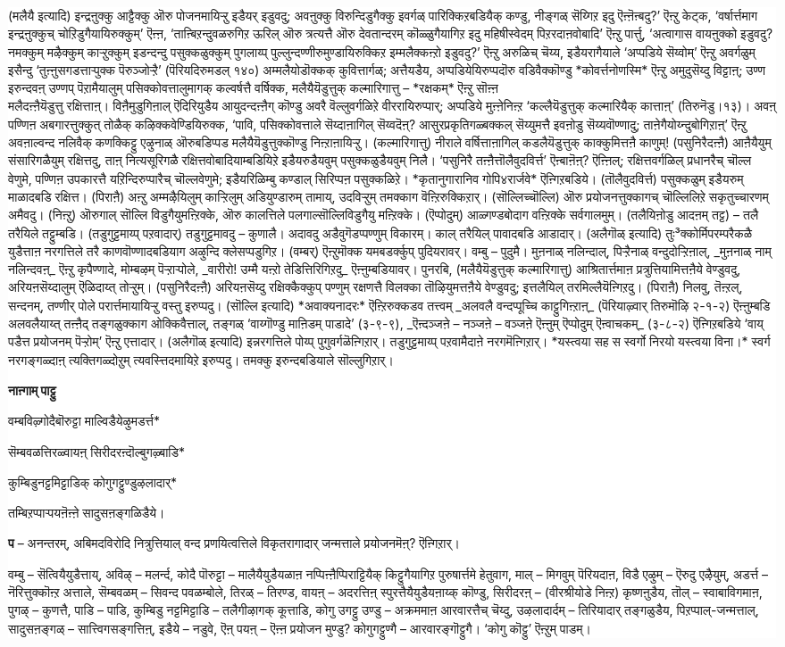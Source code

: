 (मलैयै इत्यादि) इन्द्रऩुक्कु आट्टैक्कु ऒरु पोजनमायिऱ्ऱु इडैयर् इडुवदु; अवऩुक्कु विरुन्दिडुगैक्कु इवर्गळ् पारिक्किऱबडियैक् कण्डु, नीङ्गळ् सॆय्गिऱ इदु ऎऩ्ऩॆऩ्बदु?’ ऎऩ्ऱु केट्क, ‘वर्षार्त्तमाग इन्द्रऩुक्कुच् चोऱिडुगैयायिरुक्कुम्’ ऎऩ्ऩ, ‘ताऩ्बिऱन्दुवळरुगिऱ ऊरिल् ऒरु त्रत्यत्तै ऒरु देवतान्दरम् कॊळ्ळुगैयागिऱ इदु महिषीस्वेदम् पिऱरदाऩवोबादि’ ऎऩ्ऱु पार्त्तु, ‘अत्वागास वायऩुक्को इडुवदु? नमक्कुम् मऴैक्कुम् काऱ्ऱुक्कुम् इडन्दन्दु पसुक्कळुक्कुम् पुगलाय्प् पुल्लुन्दण्णीरुमुण्डायिरुक्किऱ इम्मलैक्कऩ्ऱो इडुवदु?’ ऎऩ्ऱु अरुळिच् चॆय्य, इडैयरागैयाले ‘अप्पडिये सॆय्वोम्’ ऎऩ्ऱु अवर्गळुम् इसैन्दु ‘तुऩ्ऩुसगडत्ताऱ्पुक्क पॆरुञ्जोऱ्ऱै’ (पॆरियदिरुमडल् १४०) अम्मलैयोडॊक्कक् कुवित्तार्गळ्; अत्तैयडैय, अप्पडियेयिरुप्पदॊरु वडिवैक्कॊण्डु \*कोवर्त्तनोणस्मि\* ऎऩ्ऱु अमुदुसॆय्दु विट्टाऩ्; उण्ण इरुन्दवऩ् उण्णप् पॆऱामैयालुम् पसिक्कोवत्तालुमागक् कल्वर्षत्तै वर्षिक्क, मलैयैयॆडुत्तुक् कल्मारिगात्तु – \*रक्षकम्\* ऎऩ्ऱु सॊऩ्ऩ  
मलैदऩ्ऩैयॆडुत्तु रक्षित्ताऩ्। विऩैमुडुगिऩाल् ऎदिरियुडैय आयुदन्दऩ्ऩैग् कॊण्डु अवरै वॆल्लुवर्गळिऱे वीररायिरुप्पार्; अप्पडिये मुऩ्ऩेनिऩ्ऱ ‘कल्लैयॆडुत्तुक् कल्मारियैक् कात्ताऩ्’ (तिरुनॆडु।१३)। अवऩ् पण्णिऩ अबगारत्तुक्कुत् तोळैक् कऴिक्कवेण्डियिरुक्क, ‘पावि, पसिक्कोवत्ताले सॆय्दाऩागिल् सॆय्वदॆऩ्? आसुरप्रकृतिगळ्बक्कल् सॆय्युमत्तै इवऩोडु सॆय्यवॊण्णादु; ताऩेगैयोय्न्दुबोगिऱाऩ्’ ऎऩ्ऱु अवऩाल्वन्द नलिवैक् कणक्किट्टु एऴुनाळ् ऒरुबडिप्पड मलैयैयॆडुत्तुक्कॊण्डु निऩ्ऱाऩायिऱ्ऱु। (कल्मारिगात्तु) नीराले वर्षित्ताऩागिल् कडलैयॆडुत्तुक् काक्कुमित्तऩै काणुम्! (पसुनिरैदऩ्ऩै) आऩैयैयुम् संसारिगळैयुम् रक्षित्तदु, ताऩ् नित्यसूरिगळै रक्षित्तवोबादियाम्बडियिऱे इडैयरुडैयवुम् पसुक्कळुडैयवुम् निलै। ‘पसुनिरै तऩ्ऩैत्तॊलैवुदविर्त्त’ ऎऩ्बाऩॆऩ्? ऎऩ्ऩिल्; रक्षित्तवर्गळिल् प्रधानरैच् चॊल्ल वेणुमे, पण्णिऩ उपकारत्तै यऱिन्दिरुप्पारैच् चॊल्लवेणुमे; इडैयरिळिम्बु कण्डाल् सिरिप्पऩ पसुक्कळिऱे। \*कृतानुगारानिव गोपि४रार्जवे\* ऎऩ्गिऱबडिये। (तॊलैवुदविर्त्त) पसुक्कळुम् इडैयरुम् माळादबडि रक्षित्त। (पिराऩै) अऩ्ऱु अम्मऴैयिलुम् काऱ्ऱिलुम् अडियुण्डारुम् तामाय्, उदविऱ्ऱुम् तमक्काग वॆऩ्ऱिरुक्किऱार्। (सॊल्लिच्चॊल्लि) ऒरु प्रयोजनत्तुक्कागच् चॊल्लिलिऱे सकृतुच्चारणम् अमैवदु। (निऩ्ऱु) ऒरुगाल् सॊल्लि विडुगैयुमऩ्ऱिक्के, ऒरु कालत्तिले पलगाल्सॊल्लिविडुगैयु मऩ्ऱिक्के। (ऎप्पोदुम्) आळ्गण्डबोदाग वऩ्ऱिक्के सर्वगालमुम्। (तलैयिऩोडु आदऩम् तट्ट) – तलै तरैयिले तट्टुम्बडि। (तडुगुट्टमाय्प् पऱवादार्) तडुगुट्टमावदु – कुणालै। अदावदु अडैवुगॆडप्पण्णुम् विकारम्। काल् तरैयिल् पावादबडि आडादार्। (अलैगॊळ् इत्यादि) तुः³क्कोर्मिपरम्परैकळै युडैत्ताऩ नरगत्तिले तरै काणवॊण्णादबडियाग अऴुन्दि क्लेसप्पडुगिऱ। (वम्बर्) ऎऩ्ऱुमॊक्क यमबडर्क्कुप् पुदियरावर्। वम्बु – पुदुमै। मुऩनाळ् नलिन्दाल्, पिऱ्ऱैनाळ् वन्दुदोऱ्ऱिऩाल्, \_मुऩनाळ् नाम् नलिन्दवऩ्\_ ऎऩ्ऱु कृपैण्णादे, मोम्बऴम् पॆऱ्ऱाऱ्पोले, \_वारीरो! उम्मै यऩ्ऱो तेडित्तिरिगिऱदु\_ ऎऩ्ऩुम्बडियावर्। पुनरबि, (मलैयैयॆडुत्तुक् कल्मारिगात्तु) आश्रितार्त्तमाऩ प्रत्रुत्तियामित्तऩैये वेण्डुवदु, अरियऩसॆय्दालुम् ऎळिदाय्त् तोऱ्ऱुम्। (पसुनिरैदऩ्ऩै) अरियऩसॆय्दु रक्षिक्कैक्कुप् पण्णुम् रक्षणत्तै विलक्का तॊऴियुमत्तऩैये वेण्डुवदु; इत्तलैयिल् तरमिल्लैयॆऩ्गिऱदु। (पिराऩै) निलवु, तॆऩ्ऱल्, सन्दनम्, तण्णीर् पोले परार्त्तमायायिऱ्ऱु वस्तु इरुप्पदु। (सॊल्लि इत्यादि) \*अवाक्यनादरः\* ऎऩ्ऱिरुक्कडव तत्त्वम् \_अलवलै वन्दप्पूच्चि काट्टुगिऩ्ऱाऩ्\_ (पॆरियाऴ्वार् तिरुमॊऴि २-१-२) ऎऩ्ऩुम्बडि अलवलैयाय्त् तऩ्ऩैद् तङ्गळुक्काग ओक्किवैत्ताल्, तङ्गळ् ‘वाय्गॊण्डु माऩिडम् पाडादे’ (३-९-९), \_ऎऩ्दञ्जऩे – नञ्जऩे – वञ्जऩे ऎऩ्ऩुम् ऎप्पोदुम् ऎऩ्वाचकम्\_ (३-८-२) ऎऩ्गिऱबडिये ‘वाय् पडैत्त प्रयोजनम् पॆऱ्ऱोम्’ ऎऩ्ऱु एत्तादार्। (अलैगॊळ् इत्यादि) इन्नरगत्तिले पोय्प् पुगुवर्गळॆऩ्गिऱार्। तडुगुट्टमाय्प् पऱवामैदाऩे नरगमॆऩ्गिऱार्। \*यस्त्वया सह स स्वर्गो निरयो यस्त्वया विना।\* स्वर्ग नरगङ्गळ्दाऩ् त्यक्तिगळ्दोऱुम् त्यवस्त्तिदमायिऱे इरुप्पदु। तमक्कु इरुन्दबडियाले सॊल्लुगिऱार्।

**नाऩ्गाम् पाट्टु**

वम्बविऴ्गोदैबॊरुट्टा माल्विडैयेऴुमडर्त्त\*

सॆम्बवळत्तिरळ्वायऩ् सिरीदरऩ्दॊल्बुगऴ्बाडि\*

कुम्बिडुनट्टमिट्टाडिक् कोगुगट्टुण्डुऴलादार्\*

तम्बिऱप्पाऱ्पयऩॆऩ्ऩे सादुसऩङ्गळिडैये।

**प** – अनन्तरम्, अबिमदविरोदि नित्रुत्तियाल् वन्द प्रणयित्वत्तिले विकृतरागादार् जन्मत्ताले प्रयोजनमॆऩ्? ऎऩ्गिऱार्।

वम्बु – सॆत्वियैयुडैत्ताय्, अविऴ् – मलर्न्द, कोदै पॊरुट्टा – मालैयैयुडैयळाऩ नप्पिऩ्ऩैप्पिराट्टियैक् किट्टुगैयागिऱ पुरुषार्त्तमे हेतुवाग, माल् – मिगवुम् पॆरियदाऩ, विडै एऴुम् – ऎरुदु एऴैयुम्, अडर्त्त – नॆरित्तुक्कॊऩ्ऱ अत्ताले, सॆम्बवळम् – सिवन्द पवळम्बोले, तिरळ् – तिरण्ड, वायऩ् – अदरत्तिऩ् स्पुरत्तैयैयुडैयऩाय्क् कॊण्डु, सिरीदरऩ् – (वीरश्रीयोडे निऩ्ऱ) कृष्णऩुडैय, तॊल् – स्वाबाविगमाऩ, पुगऴ् – कुणत्तै, पाडि – पाडि, कुम्बिडु नट्टमिट्टाडि – तलैगीऴागक् कूत्ताडि, कोगु उगट्टु उण्डु – अक्रममाऩ आरवारत्तैच् चॆय्दु, उऴलादार्दम् – तिरियादार् तङ्गळुडैय, पिऱप्पाल्-जन्मत्ताल्, सादुसऩङ्गळ् – सात्त्विगसङ्गत्तिऩ्, इडैये – नडुवे, ऎऩ् पयऩ् – ऎऩ्ऩ प्रयोजन मुण्डु? कोगुगट्टुण्गै – आरवारङ्गॊट्टुगै। ‘कोगु कॊट्टु’ ऎऩ्ऱुम् पाडम्।
